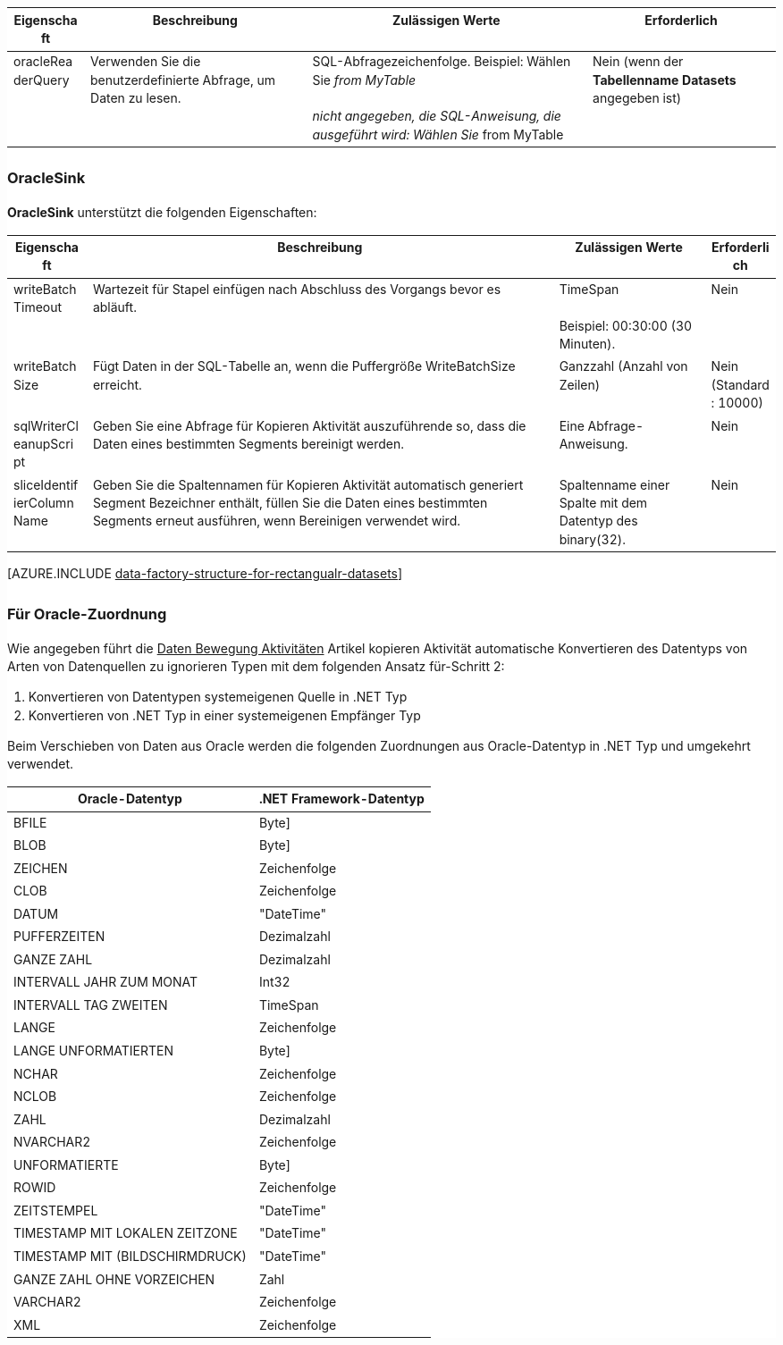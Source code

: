 Eigenschaft | Beschreibung |Zulässigen Werte | Erforderlich
-------- | ----------- | ------------- | --------
oracleReaderQuery | Verwenden Sie die benutzerdefinierte Abfrage, um Daten zu lesen. | SQL-Abfragezeichenfolge. Beispiel: Wählen Sie *from MyTable <br/> <br/>nicht angegeben, die SQL-Anweisung, die ausgeführt wird: Wählen Sie* from MyTable | Nein (wenn der **Tabellenname** **Datasets** angegeben ist)

### <a name="oraclesink"></a>OracleSink
**OracleSink** unterstützt die folgenden Eigenschaften:

Eigenschaft | Beschreibung | Zulässigen Werte | Erforderlich
-------- | ----------- | -------------- | --------
writeBatchTimeout | Wartezeit für Stapel einfügen nach Abschluss des Vorgangs bevor es abläuft. | TimeSpan<br/><br/> Beispiel: 00:30:00 (30 Minuten). | Nein
writeBatchSize | Fügt Daten in der SQL-Tabelle an, wenn die Puffergröße WriteBatchSize erreicht.   | Ganzzahl (Anzahl von Zeilen)| Nein (Standard: 10000)  
sqlWriterCleanupScript | Geben Sie eine Abfrage für Kopieren Aktivität auszuführende so, dass die Daten eines bestimmten Segments bereinigt werden. | Eine Abfrage-Anweisung. | Nein
sliceIdentifierColumnName | Geben Sie die Spaltennamen für Kopieren Aktivität automatisch generiert Segment Bezeichner enthält, füllen Sie die Daten eines bestimmten Segments erneut ausführen, wenn Bereinigen verwendet wird. | Spaltenname einer Spalte mit dem Datentyp des binary(32). | Nein


[AZURE.INCLUDE [data-factory-structure-for-rectangualr-datasets](../../includes/data-factory-structure-for-rectangualr-datasets.md)]

### <a name="type-mapping-for-oracle"></a>Für Oracle-Zuordnung

Wie angegeben führt die [Daten Bewegung Aktivitäten](data-factory-data-movement-activities.md) Artikel kopieren Aktivität automatische Konvertieren des Datentyps von Arten von Datenquellen zu ignorieren Typen mit dem folgenden Ansatz für-Schritt 2:

1. Konvertieren von Datentypen systemeigenen Quelle in .NET Typ
2. Konvertieren von .NET Typ in einer systemeigenen Empfänger Typ

Beim Verschieben von Daten aus Oracle werden die folgenden Zuordnungen aus Oracle-Datentyp in .NET Typ und umgekehrt verwendet.

Oracle-Datentyp | .NET Framework-Datentyp
---------------- | ------------------------
BFILE | Byte]
BLOB | Byte]
ZEICHEN | Zeichenfolge
CLOB | Zeichenfolge
DATUM | "DateTime"
PUFFERZEITEN | Dezimalzahl
GANZE ZAHL | Dezimalzahl
INTERVALL JAHR ZUM MONAT | Int32
INTERVALL TAG ZWEITEN | TimeSpan
LANGE | Zeichenfolge
LANGE UNFORMATIERTEN | Byte]
NCHAR | Zeichenfolge
NCLOB | Zeichenfolge
ZAHL | Dezimalzahl
NVARCHAR2 | Zeichenfolge
UNFORMATIERTE | Byte]
ROWID | Zeichenfolge
ZEITSTEMPEL | "DateTime"
TIMESTAMP MIT LOKALEN ZEITZONE | "DateTime"
TIMESTAMP MIT (BILDSCHIRMDRUCK) | "DateTime"
GANZE ZAHL OHNE VORZEICHEN | Zahl
VARCHAR2 | Zeichenfolge
XML | Zeichenfolge
